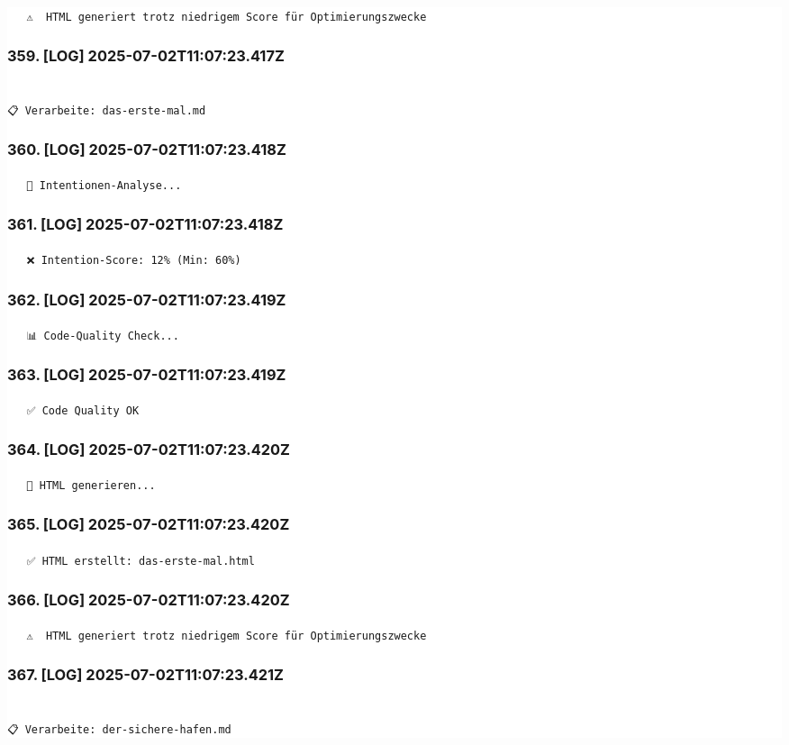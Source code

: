 ```
   ⚠️  HTML generiert trotz niedrigem Score für Optimierungszwecke
```

### 359. [LOG] 2025-07-02T11:07:23.417Z

```

📋 Verarbeite: das-erste-mal.md
```

### 360. [LOG] 2025-07-02T11:07:23.418Z

```
   🎯 Intentionen-Analyse...
```

### 361. [LOG] 2025-07-02T11:07:23.418Z

```
   ❌ Intention-Score: 12% (Min: 60%)
```

### 362. [LOG] 2025-07-02T11:07:23.419Z

```
   📊 Code-Quality Check...
```

### 363. [LOG] 2025-07-02T11:07:23.419Z

```
   ✅ Code Quality OK
```

### 364. [LOG] 2025-07-02T11:07:23.420Z

```
   🔨 HTML generieren...
```

### 365. [LOG] 2025-07-02T11:07:23.420Z

```
   ✅ HTML erstellt: das-erste-mal.html
```

### 366. [LOG] 2025-07-02T11:07:23.420Z

```
   ⚠️  HTML generiert trotz niedrigem Score für Optimierungszwecke
```

### 367. [LOG] 2025-07-02T11:07:23.421Z

```

📋 Verarbeite: der-sichere-hafen.md
```
